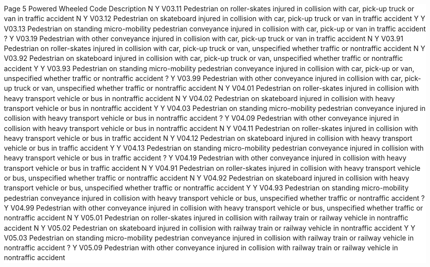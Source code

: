  
Page 5 
Powered Wheeled Code Description 
N Y V03.11 Pedestrian on roller-skates injured in collision with car, pick-up truck or 
van in traffic accident 
N Y V03.12 Pedestrian on skateboard injured in collision with car, pick-up truck or 
van in traffic accident 
Y Y V03.13 Pedestrian on standing micro-mobility pedestrian conveyance injured in 
collision with car, pick-up or van in traffic accident 
? Y V03.19 Pedestrian with other conveyance injured in collision with car, pick-up 
truck or van in traffic accident 
N Y V03.91 Pedestrian on roller-skates injured in collision with car, pick-up truck or 
van, unspecified whether traffic or nontraffic accident 
N Y V03.92 Pedestrian on skateboard injured in collision with car, pick-up truck or 
van, unspecified whether traffic or nontraffic accident 
Y Y V03.93 Pedestrian on standing micro-mobility pedestrian conveyance injured in 
collision with car, pick-up or van, unspecified whether traffic or 
nontraffic accident 
? Y V03.99 Pedestrian with other conveyance injured in collision with car, pick-up 
truck or van, unspecified whether traffic or nontraffic accident 
N Y V04.01 Pedestrian on roller-skates injured in collision with heavy transport 
vehicle or bus in nontraffic accident 
N Y V04.02 Pedestrian on skateboard injured in collision with heavy transport 
vehicle or bus in nontraffic accident 
Y Y V04.03 Pedestrian on standing micro-mobility pedestrian conveyance injured in 
collision with heavy transport vehicle or bus in nontraffic accident 
? Y V04.09 Pedestrian with other conveyance injured in collision with heavy 
transport vehicle or bus in nontraffic accident 
N Y V04.11 Pedestrian on roller-skates injured in collision with heavy transport 
vehicle or bus in traffic accident 
N Y V04.12 Pedestrian on skateboard injured in collision with heavy transport 
vehicle or bus in traffic accident 
Y Y V04.13 Pedestrian on standing micro-mobility pedestrian conveyance injured in 
collision with heavy transport vehicle or bus in traffic accident 
? Y V04.19 Pedestrian with other conveyance injured in collision with heavy 
transport vehicle or bus in traffic accident 
N Y V04.91 Pedestrian on roller-skates injured in collision with heavy transport 
vehicle or bus, unspecified whether traffic or nontraffic accident 
N Y V04.92 Pedestrian on skateboard injured in collision with heavy transport 
vehicle or bus, unspecified whether traffic or nontraffic accident 
Y Y V04.93 Pedestrian on standing micro-mobility pedestrian conveyance injured in 
collision with heavy transport vehicle or bus, unspecified whether 
traffic or nontraffic accident 
? Y V04.99 Pedestrian with other conveyance injured in collision with heavy 
transport vehicle or bus, unspecified whether traffic or nontraffic 
accident 
N Y V05.01 Pedestrian on roller-skates injured in collision with railway train or 
railway vehicle in nontraffic accident 
N Y V05.02 Pedestrian on skateboard injured in collision with railway train or 
railway vehicle in nontraffic accident 
Y Y V05.03 Pedestrian on standing micro-mobility pedestrian conveyance injured in 
collision with railway train or railway vehicle in nontraffic accident 
? Y V05.09 Pedestrian with other conveyance injured in collision with railway train 
or railway vehicle in nontraffic accident 
